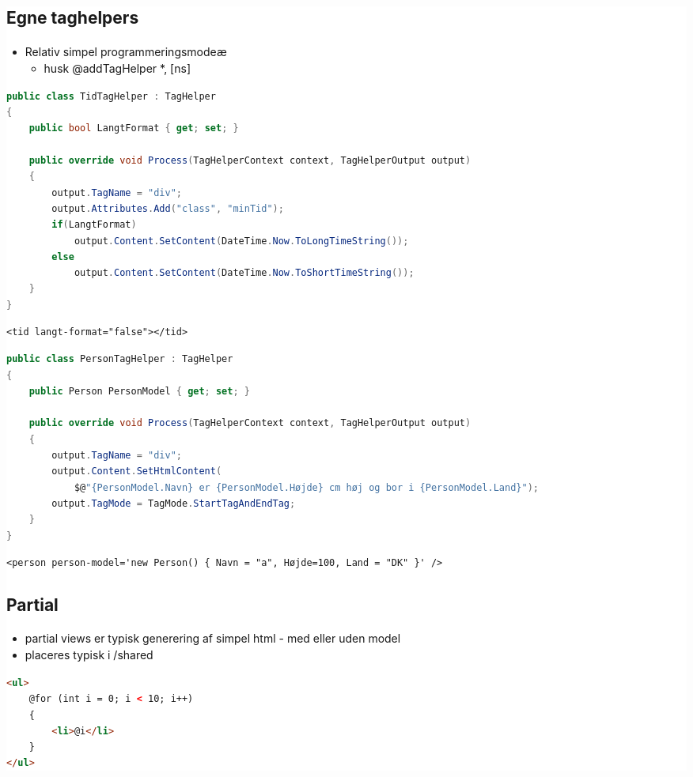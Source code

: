 ## Egne taghelpers

- Relativ simpel programmeringsmodeæ
	- husk @addTagHelper *, [ns]

```csharp
public class TidTagHelper : TagHelper
{
    public bool LangtFormat { get; set; }

    public override void Process(TagHelperContext context, TagHelperOutput output)
    {
        output.TagName = "div";
        output.Attributes.Add("class", "minTid");
        if(LangtFormat)
            output.Content.SetContent(DateTime.Now.ToLongTimeString());
        else
            output.Content.SetContent(DateTime.Now.ToShortTimeString());
    }
}
```

```
<tid langt-format="false"></tid>
```

```csharp
public class PersonTagHelper : TagHelper
{
    public Person PersonModel { get; set; }

    public override void Process(TagHelperContext context, TagHelperOutput output)
    {
        output.TagName = "div";
        output.Content.SetHtmlContent(
            $@"{PersonModel.Navn} er {PersonModel.Højde} cm høj og bor i {PersonModel.Land}");
        output.TagMode = TagMode.StartTagAndEndTag;
    }
}
```

```
<person person-model='new Person() { Navn = "a", Højde=100, Land = "DK" }' />
```



## Partial

- partial views er typisk generering af simpel html - med eller uden model
- placeres typisk i /shared 
```html
<ul>
    @for (int i = 0; i < 10; i++)
    {
        <li>@i</li>
    }
</ul>
```
